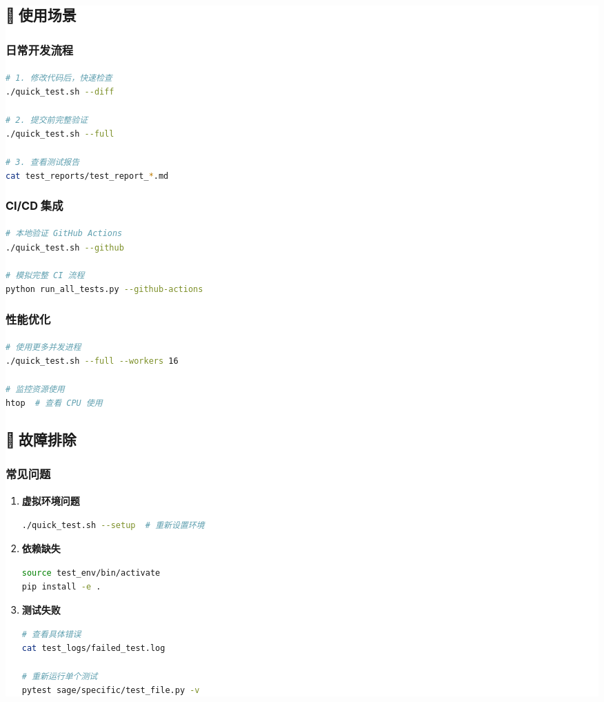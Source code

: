 ## 🎯 使用场景

### 日常开发流程

```bash
# 1. 修改代码后，快速检查
./quick_test.sh --diff

# 2. 提交前完整验证
./quick_test.sh --full

# 3. 查看测试报告
cat test_reports/test_report_*.md
```

### CI/CD 集成

```bash
# 本地验证 GitHub Actions
./quick_test.sh --github

# 模拟完整 CI 流程
python run_all_tests.py --github-actions
```

### 性能优化

```bash
# 使用更多并发进程
./quick_test.sh --full --workers 16

# 监控资源使用
htop  # 查看 CPU 使用
```

## 🚨 故障排除

### 常见问题

1. **虚拟环境问题**
   ```bash
   ./quick_test.sh --setup  # 重新设置环境
   ```

2. **依赖缺失**
   ```bash
   source test_env/bin/activate
   pip install -e .
   ```

3. **测试失败**
   ```bash
   # 查看具体错误
   cat test_logs/failed_test.log
   
   # 重新运行单个测试
   pytest sage/specific/test_file.py -v
   ```
